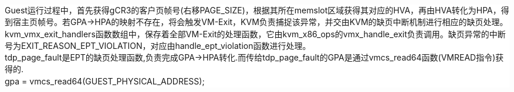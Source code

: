 Guest运行过程中，首先获得gCR3的客户页帧号\(右移PAGE\_SIZE\)，根据其所在memslot区域获得其对应的HVA，再由HVA转化为HPA，得到宿主页帧号。若GPA-&gt;HPA的映射不存在，将会触发VM-Exit，KVM负责捕捉该异常，并交由KVM的缺页中断机制进行相应的缺页处理。kvm\_vmx\_exit\_handlers函数数组中，保存着全部VM-Exit的处理函数，它由kvm\_x86\_ops的vmx\_handle\_exit负责调用。缺页异常的中断号为EXIT\_REASON\_EPT\_VIOLATION，对应由handle\_ept\_violation函数进行处理。  
tdp\_page\_fault是EPT的缺页处理函数,负责完成GPA-&gt;HPA转化.而传给tdp\_page\_fault的GPA是通过vmcs\_read64函数\(VMREAD指令\)获得的.  
gpa = vmcs\_read64\(GUEST\_PHYSICAL\_ADDRESS\);

